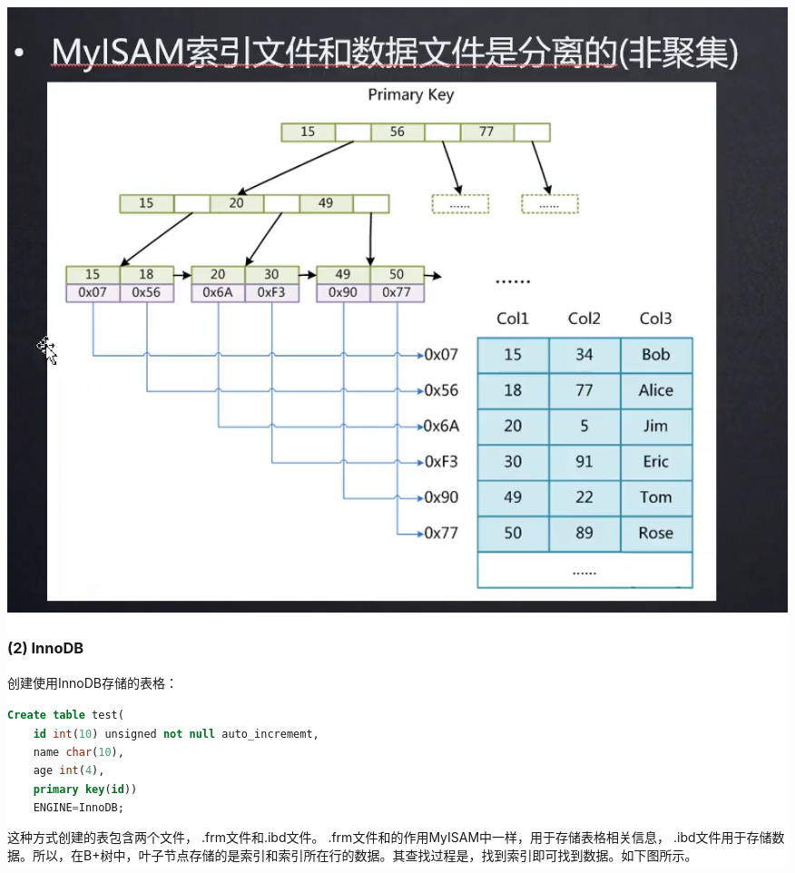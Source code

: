 ![avatar](./img/8.png)

###  (2) InnoDB

创建使用InnoDB存储的表格：

```sql
Create table test(
    id int(10) unsigned not null auto_incrememt,
    name char(10),
    age int(4),
    primary key(id))
    ENGINE=InnoDB;
```

这种方式创建的表包含两个文件， .frm文件和.ibd文件。 .frm文件和的作用MyISAM中一样，用于存储表格相关信息， .ibd文件用于存储数据。所以，在B+树中，叶子节点存储的是索引和索引所在行的数据。其查找过程是，找到索引即可找到数据。如下图所示。
